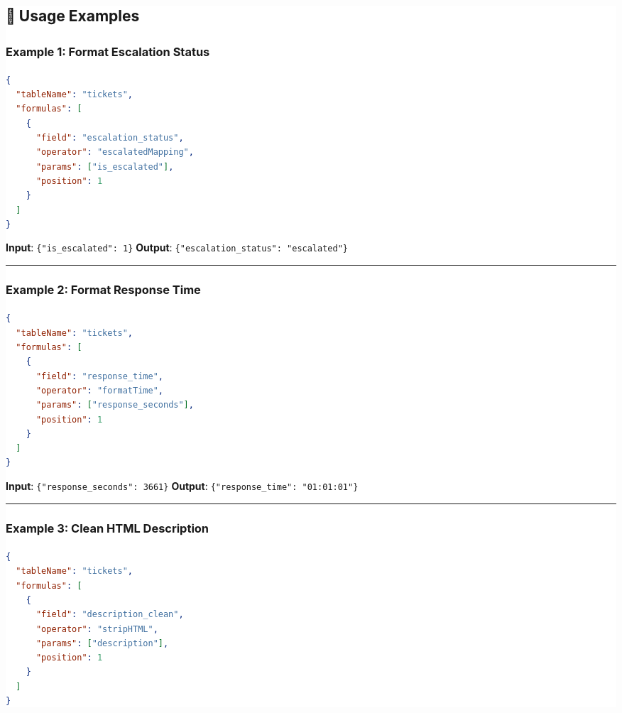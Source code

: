
## 🚀 Usage Examples

### Example 1: Format Escalation Status
```json
{
  "tableName": "tickets",
  "formulas": [
    {
      "field": "escalation_status",
      "operator": "escalatedMapping",
      "params": ["is_escalated"],
      "position": 1
    }
  ]
}
```

**Input**: `{"is_escalated": 1}`
**Output**: `{"escalation_status": "escalated"}`

---

### Example 2: Format Response Time
```json
{
  "tableName": "tickets",
  "formulas": [
    {
      "field": "response_time",
      "operator": "formatTime",
      "params": ["response_seconds"],
      "position": 1
    }
  ]
}
```

**Input**: `{"response_seconds": 3661}`
**Output**: `{"response_time": "01:01:01"}`

---

### Example 3: Clean HTML Description
```json
{
  "tableName": "tickets",
  "formulas": [
    {
      "field": "description_clean",
      "operator": "stripHTML",
      "params": ["description"],
      "position": 1
    }
  ]
}
```
